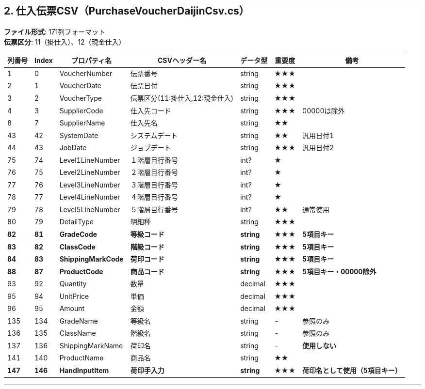 
## 2. 仕入伝票CSV（PurchaseVoucherDaijinCsv.cs）

**ファイル形式**: 171列フォーマット  
**伝票区分**: 11（掛仕入）、12（現金仕入）

| 列番号 | Index | プロパティ名 | CSVヘッダー名 | データ型 | 重要度 | 備考 |
|--------|-------|-------------|--------------|---------|--------|------|
| 1 | 0 | VoucherNumber | 伝票番号 | string | ★★★ | |
| 2 | 1 | VoucherDate | 伝票日付 | string | ★★★ | |
| 3 | 2 | VoucherType | 伝票区分(11:掛仕入,12:現金仕入) | string | ★★★ | |
| 4 | 3 | SupplierCode | 仕入先コード | string | ★★★ | 00000は除外 |
| 8 | 7 | SupplierName | 仕入先名 | string | ★★ | |
| 43 | 42 | SystemDate | システムデート | string | ★★ | 汎用日付1 |
| 44 | 43 | JobDate | ジョブデート | string | ★★★ | 汎用日付2 |
| 75 | 74 | Level1LineNumber | １階層目行番号 | int? | ★ | |
| 76 | 75 | Level2LineNumber | ２階層目行番号 | int? | ★ | |
| 77 | 76 | Level3LineNumber | ３階層目行番号 | int? | ★ | |
| 78 | 77 | Level4LineNumber | ４階層目行番号 | int? | ★ | |
| 79 | 78 | Level5LineNumber | ５階層目行番号 | int? | ★★ | 通常使用 |
| 80 | 79 | DetailType | 明細種 | string | ★★★ | |
| **82** | **81** | **GradeCode** | **等級コード** | **string** | **★★★** | **5項目キー** |
| **83** | **82** | **ClassCode** | **階級コード** | **string** | **★★★** | **5項目キー** |
| **84** | **83** | **ShippingMarkCode** | **荷印コード** | **string** | **★★★** | **5項目キー** |
| **88** | **87** | **ProductCode** | **商品コード** | **string** | **★★★** | **5項目キー・00000除外** |
| 93 | 92 | Quantity | 数量 | decimal | ★★★ | |
| 95 | 94 | UnitPrice | 単価 | decimal | ★★★ | |
| 96 | 95 | Amount | 金額 | decimal | ★★★ | |
| 135 | 134 | GradeName | 等級名 | string | - | 参照のみ |
| 136 | 135 | ClassName | 階級名 | string | - | 参照のみ |
| 137 | 136 | ShippingMarkName | 荷印名 | string | - | **使用しない** |
| 141 | 140 | ProductName | 商品名 | string | ★★ | |
| **147** | **146** | **HandInputItem** | **荷印手入力** | **string** | **★★★** | **荷印名として使用（5項目キー）** |

---